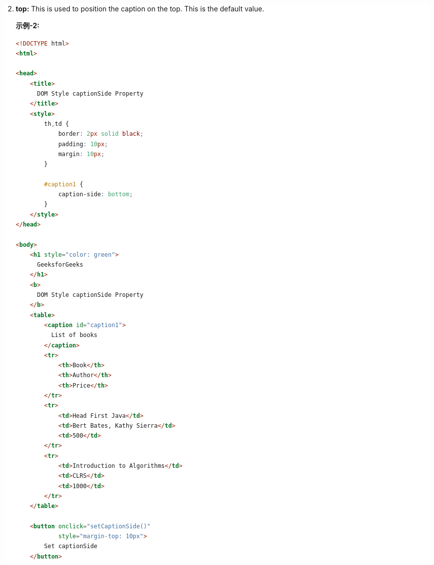 2.  **top:** This is used to position the caption on the top. This is the default value.

    **示例-2:**

    ```html
    <!DOCTYPE html>
    <html>

    <head>
        <title>
          DOM Style captionSide Property
        </title>
        <style>
            th,td {
                border: 2px solid black;
                padding: 10px;
                margin: 10px;
            }

            #caption1 {
                caption-side: bottom;
            }
        </style>
    </head>

    <body>
        <h1 style="color: green">
          GeeksforGeeks
        </h1>
        <b>
          DOM Style captionSide Property
        </b>
        <table>
            <caption id="caption1">
              List of books
            </caption>
            <tr>
                <th>Book</th>
                <th>Author</th>
                <th>Price</th>
            </tr>
            <tr>
                <td>Head First Java</td>
                <td>Bert Bates, Kathy Sierra</td>
                <td>500</td>
            </tr>
            <tr>
                <td>Introduction to Algorithms</td>
                <td>CLRS</td>
                <td>1000</td>
            </tr>
        </table>

        <button onclick="setCaptionSide()" 
                style="margin-top: 10px">
            Set captionSide
        </button>
